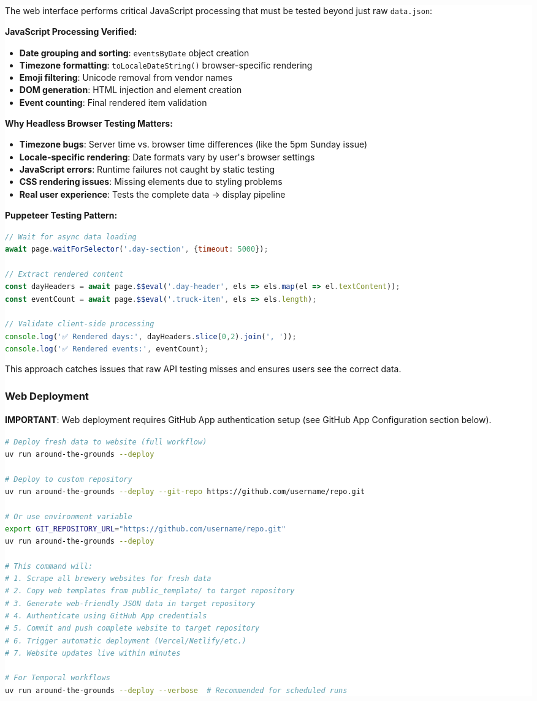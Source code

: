 The web interface performs critical JavaScript processing that must be tested beyond just raw `data.json`:

**JavaScript Processing Verified:**
- **Date grouping and sorting**: `eventsByDate` object creation
- **Timezone formatting**: `toLocaleDateString()` browser-specific rendering  
- **Emoji filtering**: Unicode removal from vendor names
- **DOM generation**: HTML injection and element creation
- **Event counting**: Final rendered item validation

**Why Headless Browser Testing Matters:**
- **Timezone bugs**: Server time vs. browser time differences (like the 5pm Sunday issue)
- **Locale-specific rendering**: Date formats vary by user's browser settings
- **JavaScript errors**: Runtime failures not caught by static testing
- **CSS rendering issues**: Missing elements due to styling problems
- **Real user experience**: Tests the complete data → display pipeline

**Puppeteer Testing Pattern:**
```javascript
// Wait for async data loading
await page.waitForSelector('.day-section', {timeout: 5000});

// Extract rendered content
const dayHeaders = await page.$$eval('.day-header', els => els.map(el => el.textContent));
const eventCount = await page.$$eval('.truck-item', els => els.length);

// Validate client-side processing
console.log('✅ Rendered days:', dayHeaders.slice(0,2).join(', '));
console.log('✅ Rendered events:', eventCount);
```

This approach catches issues that raw API testing misses and ensures users see the correct data.

### Web Deployment

**IMPORTANT**: Web deployment requires GitHub App authentication setup (see GitHub App Configuration section below).

```bash
# Deploy fresh data to website (full workflow)
uv run around-the-grounds --deploy

# Deploy to custom repository
uv run around-the-grounds --deploy --git-repo https://github.com/username/repo.git

# Or use environment variable
export GIT_REPOSITORY_URL="https://github.com/username/repo.git"
uv run around-the-grounds --deploy

# This command will:
# 1. Scrape all brewery websites for fresh data
# 2. Copy web templates from public_template/ to target repository
# 3. Generate web-friendly JSON data in target repository
# 4. Authenticate using GitHub App credentials
# 5. Commit and push complete website to target repository
# 6. Trigger automatic deployment (Vercel/Netlify/etc.)
# 7. Website updates live within minutes

# For Temporal workflows
uv run around-the-grounds --deploy --verbose  # Recommended for scheduled runs
```
